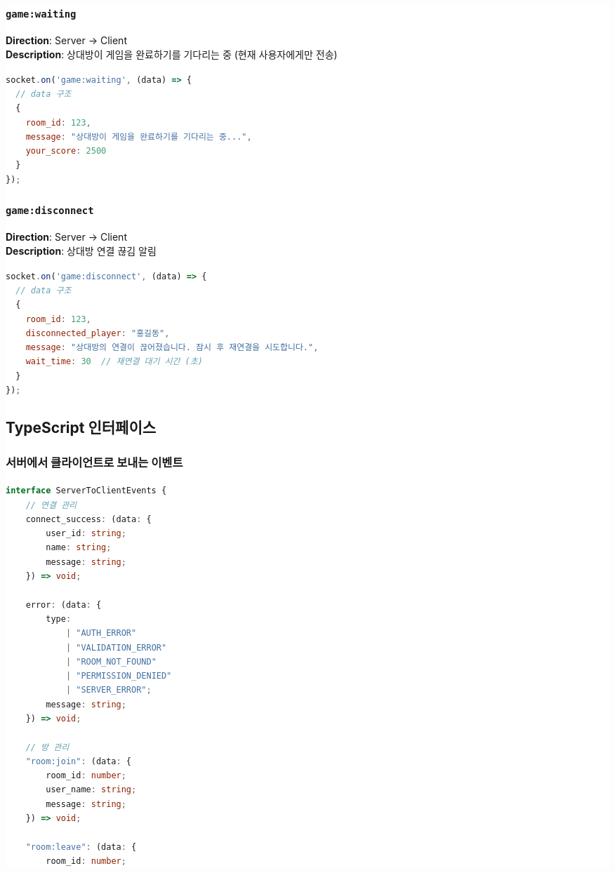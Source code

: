 ### `game:waiting`

**Direction**: Server → Client  
**Description**: 상대방이 게임을 완료하기를 기다리는 중 (현재 사용자에게만 전송)

```javascript
socket.on('game:waiting', (data) => {
  // data 구조
  {
    room_id: 123,
    message: "상대방이 게임을 완료하기를 기다리는 중...",
    your_score: 2500
  }
});
```

### `game:disconnect`

**Direction**: Server → Client  
**Description**: 상대방 연결 끊김 알림

```javascript
socket.on('game:disconnect', (data) => {
  // data 구조
  {
    room_id: 123,
    disconnected_player: "홍길동",
    message: "상대방의 연결이 끊어졌습니다. 잠시 후 재연결을 시도합니다.",
    wait_time: 30  // 재연결 대기 시간 (초)
  }
});
```

## TypeScript 인터페이스

### 서버에서 클라이언트로 보내는 이벤트

```typescript
interface ServerToClientEvents {
	// 연결 관리
	connect_success: (data: {
		user_id: string;
		name: string;
		message: string;
	}) => void;

	error: (data: {
		type:
			| "AUTH_ERROR"
			| "VALIDATION_ERROR"
			| "ROOM_NOT_FOUND"
			| "PERMISSION_DENIED"
			| "SERVER_ERROR";
		message: string;
	}) => void;

	// 방 관리
	"room:join": (data: {
		room_id: number;
		user_name: string;
		message: string;
	}) => void;

	"room:leave": (data: {
		room_id: number;
```